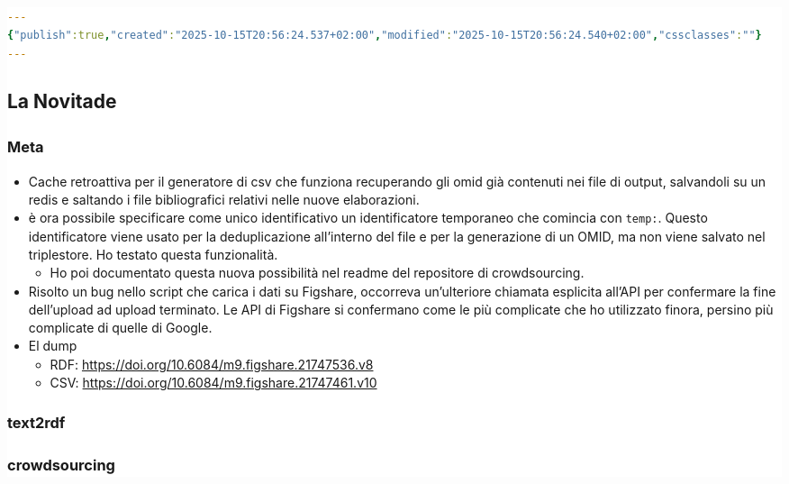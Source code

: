 ```yaml
---
{"publish":true,"created":"2025-10-15T20:56:24.537+02:00","modified":"2025-10-15T20:56:24.540+02:00","cssclasses":""}
---
```



## La Novitade

### Meta

- Cache retroattiva per il generatore di csv che funziona recuperando gli omid già contenuti nei file di output, salvandoli su un redis e saltando i file bibliografici relativi nelle nuove elaborazioni.
- è ora possibile specificare come unico identificativo un identificatore temporaneo che comincia con `temp:`. Questo identificatore viene usato per la deduplicazione all’interno del file e per la generazione di un OMID, ma non viene salvato nel triplestore. Ho testato questa funzionalità.
    - Ho poi documentato questa nuova possibilità nel readme del repositore di crowdsourcing.
- Risolto un bug nello script che carica i dati su Figshare, occorreva un’ulteriore chiamata esplicita all’API per confermare la fine dell’upload ad upload terminato. Le API di Figshare si confermano come le più complicate che ho utilizzato finora, persino più complicate di quelle di Google.
- El dump
    - RDF: https://doi.org/10.6084/m9.figshare.21747536.v8
    - CSV: https://doi.org/10.6084/m9.figshare.21747461.v10

### text2rdf

### crowdsourcing
